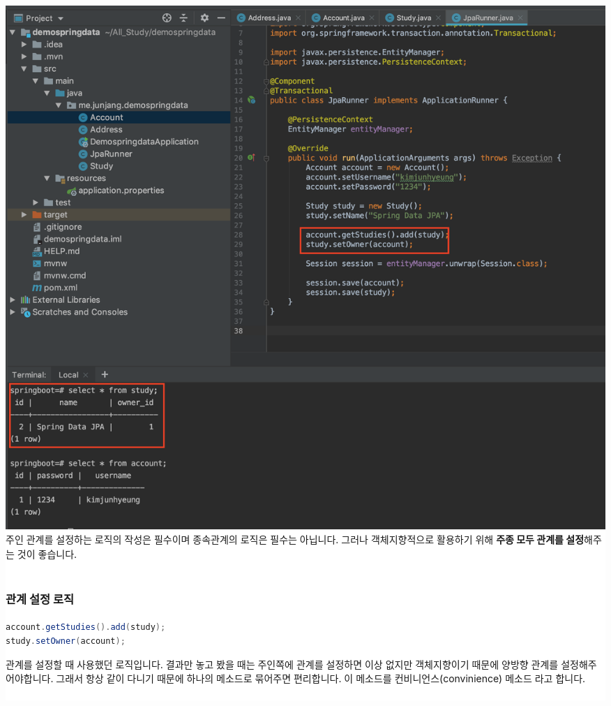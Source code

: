 ![Entity](../../images//jpa/relation/re8.png) 주인 관계를 설정하는 로직의 작성은 필수이며 종속관계의 로직은 필수는 아닙니다.
그러나 객체지향적으로 활용하기 위해 **주종 모두 관계를 설정**해주는 것이 좋습니다.<br/>
<br/>

### 관계 설정 로직

```java
account.getStudies().add(study);
study.setOwner(account);
```

관계를 설정할 때 사용했던 로직입니다. 결과만 놓고 봤을 때는 주인쪽에 관계를 설정하면 이상 없지만 객체지향이기 때문에 양방향 관계를 설정해주어야합니다. 그래서 항상 같이 다니기 때문에 하나의 메소드로 묶어주면 편리합니다. 이 메소드를 컨비니언스(convinience) 메소드 라고 합니다.<br/>
<br/>
